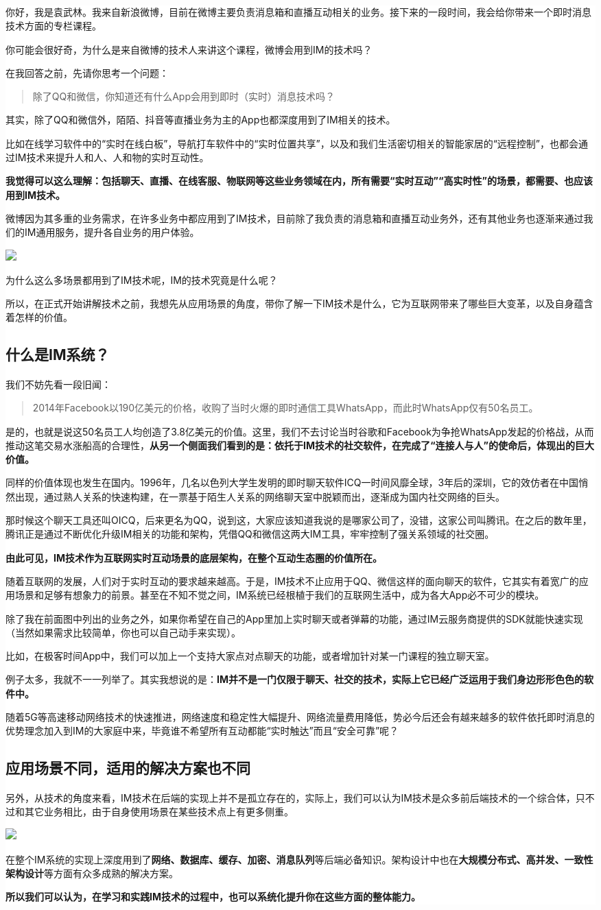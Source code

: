 你好，我是袁武林。我来自新浪微博，目前在微博主要负责消息箱和直播互动相关的业务。接下来的一段时间，我会给你带来一个即时消息技术方面的专栏课程。

你可能会很好奇，为什么是来自微博的技术人来讲这个课程，微博会用到IM的技术吗？

在我回答之前，先请你思考一个问题：

> 除了QQ和微信，你知道还有什么App会用到即时（实时）消息技术吗？

其实，除了QQ和微信外，陌陌、抖音等直播业务为主的App也都深度用到了IM相关的技术。

比如在线学习软件中的“实时在线白板”，导航打车软件中的“实时位置共享”，以及和我们生活密切相关的智能家居的“远程控制”，也都会通过IM技术来提升人和人、人和物的实时互动性。

**我觉得可以这么理解：包括聊天、直播、在线客服、物联网等这些业务领域在内，所有需要“实时互动”“高实时性”的场景，都需要、也应该用到IM技术。**

微博因为其多重的业务需求，在许多业务中都应用到了IM技术，目前除了我负责的消息箱和直播互动业务外，还有其他业务也逐渐来通过我们的IM通用服务，提升各自业务的用户体验。

![](https://static001.geekbang.org/resource/image/a3/b4/a398742dac1db7c8931a1e20c2dee5b4.jpg?wh=791%2A509)

为什么这么多场景都用到了IM技术呢，IM的技术究竟是什么呢？

所以，在正式开始讲解技术之前，我想先从应用场景的角度，带你了解一下IM技术是什么，它为互联网带来了哪些巨大变革，以及自身蕴含着怎样的价值。

## 什么是IM系统？

我们不妨先看一段旧闻：

> 2014年Facebook以190亿美元的价格，收购了当时火爆的即时通信工具WhatsApp，而此时WhatsApp仅有50名员工。

是的，也就是说这50名员工人均创造了3.8亿美元的价值。这里，我们不去讨论当时谷歌和Facebook为争抢WhatsApp发起的价格战，从而推动这笔交易水涨船高的合理性，**从另一个侧面我们看到的是：依托于IM技术的社交软件，在完成了“连接人与人”的使命后，体现出的巨大价值。**

同样的价值体现也发生在国内。1996年，几名以色列大学生发明的即时聊天软件ICQ一时间风靡全球，3年后的深圳，它的效仿者在中国悄然出现，通过熟人关系的快速构建，在一票基于陌生人关系的网络聊天室中脱颖而出，逐渐成为国内社交网络的巨头。

那时候这个聊天工具还叫OICQ，后来更名为QQ，说到这，大家应该知道我说的是哪家公司了，没错，这家公司叫腾讯。在之后的数年里，腾讯正是通过不断优化升级IM相关的功能和架构，凭借QQ和微信这两大IM工具，牢牢控制了强关系领域的社交圈。

**由此可见，IM技术作为互联网实时互动场景的底层架构，在整个互动生态圈的价值所在。**

随着互联网的发展，人们对于实时互动的要求越来越高。于是，IM技术不止应用于QQ、微信这样的面向聊天的软件，它其实有着宽广的应用场景和足够有想象力的前景。甚至在不知不觉之间，IM系统已经根植于我们的互联网生活中，成为各大App必不可少的模块。

除了我在前面图中列出的业务之外，如果你希望在自己的App里加上实时聊天或者弹幕的功能，通过IM云服务商提供的SDK就能快速实现（当然如果需求比较简单，你也可以自己动手来实现）。

比如，在极客时间App中，我们可以加上一个支持大家点对点聊天的功能，或者增加针对某一门课程的独立聊天室。

例子太多，我就不一一列举了。其实我想说的是：**IM并不是一门仅限于聊天、社交的技术，实际上它已经广泛运用于我们身边形形色色的软件中。**

随着5G等高速移动网络技术的快速推进，网络速度和稳定性大幅提升、网络流量费用降低，势必今后还会有越来越多的软件依托即时消息的优势理念加入到IM的大家庭中来，毕竟谁不希望所有互动都能“实时触达”而且“安全可靠”呢？

## 应用场景不同，适用的解决方案也不同

另外，从技术的角度来看，IM技术在后端的实现上并不是孤立存在的，实际上，我们可以认为IM技术是众多前后端技术的一个综合体，只不过和其它业务相比，由于自身使用场景在某些技术点上有更多侧重。

![](https://static001.geekbang.org/resource/image/00/fc/004bd32b14df6fd8bd4569e2844428fc.png?wh=1024%2A768)

在整个IM系统的实现上深度用到了**网络、数据库、缓存、加密、消息队列**等后端必备知识。架构设计中也在**大规模分布式、高并发、一致性架构设计**等方面有众多成熟的解决方案。

**所以我们可以认为，在学习和实践IM技术的过程中，也可以系统化提升你在这些方面的整体能力。**
